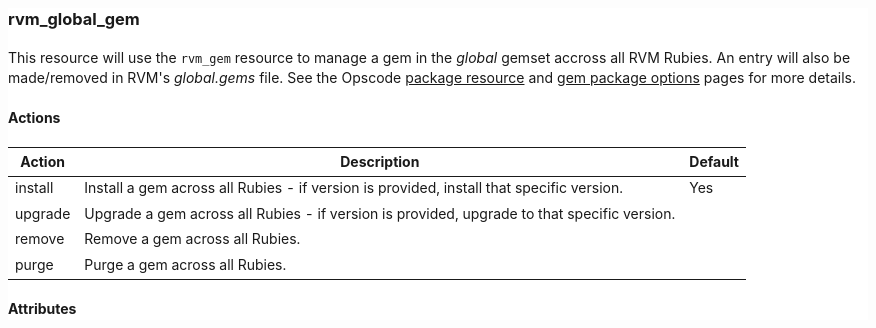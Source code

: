 ### <a name="lwrps-rvmglobalgem"></a> rvm_global_gem

This resource will use the `rvm_gem` resource to manage a gem in the *global*
gemset accross all RVM Rubies. An entry will also be made/removed in RVM's
*global.gems* file. See the Opscode [package resource][package_resource] and
[gem package options][gem_package_options] pages for more details.

#### <a name="lwrps-rvmglobalgem-actions"></a> Actions

<table>
  <thead>
    <tr>
      <th>Action</th>
      <th>Description</th>
      <th>Default</th>
    </tr>
  </thead>
  <tbody>
    <tr>
      <td>install</td>
      <td>
        Install a gem across all Rubies - if version is provided, install that
        specific version.
      </td>
      <td>Yes</td>
    </tr>
    <tr>
      <td>upgrade</td>
      <td>
        Upgrade a gem across all Rubies - if version is provided, upgrade to
        that specific version.
      </td>
      <td>&nbsp;</td>
    </tr>
    <tr>
      <td>remove</td>
      <td>
        Remove a gem across all Rubies.
      </td>
      <td>&nbsp;</td>
    </tr>
    <tr>
      <td>purge</td>
      <td>
        Purge a gem across all Rubies.
      </td>
      <td>&nbsp;</td>
    </tr>
  </tbody>
</table>

#### <a name="lwrps-rvmglobalgem-attributes"></a> Attributes


[chef_repo]:            https://github.com/opscode/chef-repo
[cheffile]:             https://github.com/applicationsonline/librarian/blob/master/lib/librarian/chef/templates/Cheffile
[compilation]:          http://wiki.opscode.com/display/chef/Evaluate+and+Run+Resources+at+Compile+Time
[dragons]:              http://en.wikipedia.org/wiki/Here_be_dragons
[gem_package]:          http://wiki.opscode.com/display/chef/Resources#Resources-Package
[gem_package_options]:  http://wiki.opscode.com/display/chef/Resources#Resources-GemPackageOptions
[gh50]:                 https://github.com/fnichol/chef-rvm/issues/50
[fnichol]:              https://github.com/fnichol
[java_cb]:              http://community.opscode.com/cookbooks/java
[jruby]:                http://jruby.org/
[kgc]:                  https://github.com/websterclay/knife-github-cookbooks#readme
[librarian]:            https://github.com/applicationsonline/librarian#readme
[lwrp]:                 http://wiki.opscode.com/display/chef/Lightweight+Resources+and+Providers+%28LWRP%29
[package_resource]:     http://wiki.opscode.com/display/chef/Resources#Resources-Package
[rvm]:                  http://rvm.beginrescueend.com
[rvm_create_gemset]:    http://rvm.beginrescueend.com/gemsets/creating/
[rvm_delete_gemset]:    http://rvm.beginrescueend.com/gemsets/deleting/
[rvm_empty_gemset]:     http://rvm.beginrescueend.com/gemsets/emptying/
[rvm_default]:          http://rvm.beginrescueend.com/rubies/default/
[rvm_gemsets]:          http://rvm.beginrescueend.com/gemsets/
[rvm_install]:          http://rvm.beginrescueend.com/rubies/installing/
[rvm_remove]:           http://rvm.beginrescueend.com/rubies/removing/
[rvm_stable]:           https://rvm.beginrescueend.com/releases/stable-version.txt
[script_resource]:      http://wiki.opscode.com/display/chef/Resources#Resources-Script
[vagrant]:              http://vagrantup.com
[repo]:         https://github.com/fnichol/chef-rvm
[issues]:       https://github.com/fnichol/chef-rvm/issues